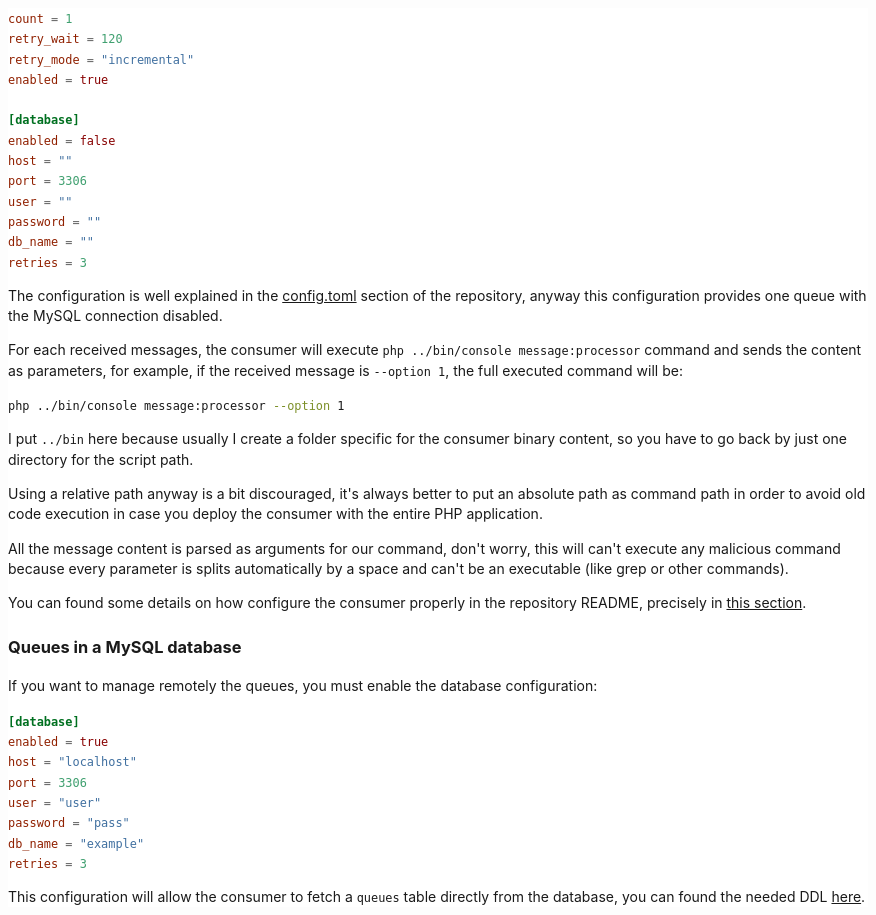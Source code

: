 ```toml
count = 1
retry_wait = 120
retry_mode = "incremental"
enabled = true

[database]
enabled = false
host = ""
port = 3306
user = ""
password = ""
db_name = ""
retries = 3
```

The configuration is well explained in the [config.toml](https://github.com/facile-it/rabbitmq-consumer#configtoml) section of the repository, anyway this configuration provides one queue with the MySQL connection disabled.

For each received messages, the consumer will execute `php ../bin/console message:processor` command and sends the content as parameters, for example, if the received message is `--option 1`, the full executed command will be:
```bash
php ../bin/console message:processor --option 1
```

I put `../bin` here because usually I create a folder specific for the consumer binary content, so you have to go back by just one directory for the script path.

Using a relative path anyway is a bit discouraged, it's always better to put an absolute path as command path in order to avoid old code execution in case you deploy the consumer with the entire PHP application.

All the message content is parsed as arguments for our command, don't worry, this will can't execute any malicious command because every parameter is splits automatically by a space and can't be an executable (like grep or other commands).

You can found some details on how configure the consumer properly in the repository README, precisely in [this section](https://github.com/facile-it/rabbitmq-consumer#configuration).

### Queues in a MySQL database

If you want to manage remotely the queues, you must enable the database configuration:
```toml
[database]
enabled = true
host = "localhost"
port = 3306
user = "user"
password = "pass"
db_name = "example"
retries = 3
```

This configuration will allow the consumer to fetch a `queues` table directly from the database, you can found the needed DDL [here](https://github.com/facile-it/rabbitmq-consumer#queues-and-consumers).
